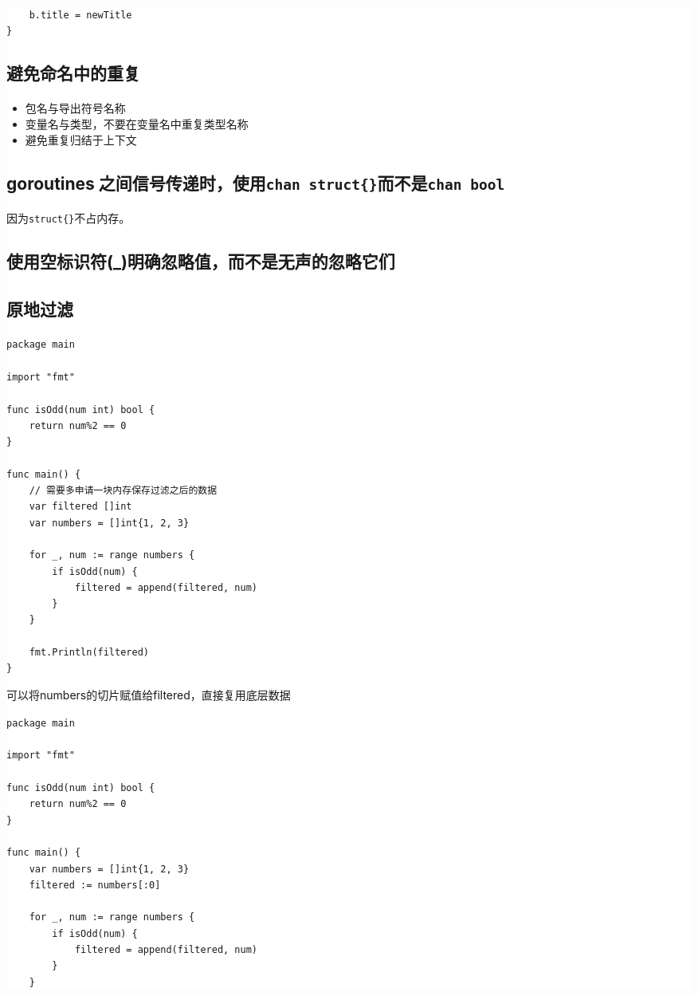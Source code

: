 ```golang
	b.title = newTitle
}
```

## 避免命名中的重复

- 包名与导出符号名称
- 变量名与类型，不要在变量名中重复类型名称
- 避免重复归结于上下文

## goroutines 之间信号传递时，使用`chan struct{}`而不是`chan bool`

因为`struct{}`不占内存。

## 使用空标识符(_)明确忽略值，而不是无声的忽略它们

## 原地过滤

```golang
package main

import "fmt"

func isOdd(num int) bool {
	return num%2 == 0
}

func main() {
	// 需要多申请一块内存保存过滤之后的数据
	var filtered []int
	var numbers = []int{1, 2, 3}

	for _, num := range numbers {
		if isOdd(num) {
			filtered = append(filtered, num)
		}
	}

	fmt.Println(filtered)
}
```

可以将numbers的切片赋值给filtered，直接复用底层数据

```golang
package main

import "fmt"

func isOdd(num int) bool {
	return num%2 == 0
}

func main() {
	var numbers = []int{1, 2, 3}
	filtered := numbers[:0]

	for _, num := range numbers {
		if isOdd(num) {
			filtered = append(filtered, num)
		}
	}

```